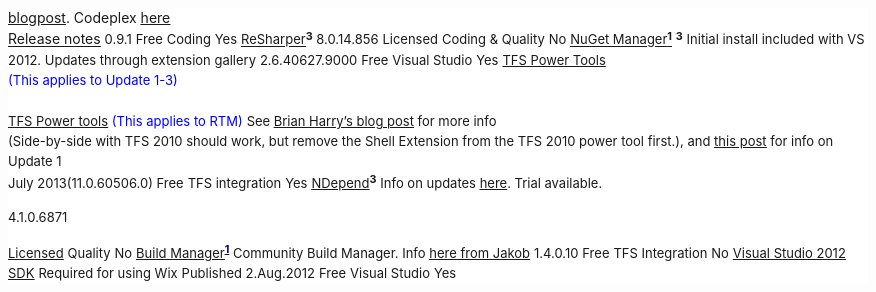 <a href="http://blogs.msdn.com/b/bharry/archive/2012/10/24/typescript-a-real-world-story-of-adoption-in-tfs.aspx" target="_blank">blogpost</a>. Codeplex <a href="http://typescript.codeplex.com/" target="_blank"><u>here</u></a>             <br /><a title="release notes" href="http://blogs.msdn.com/b/typescript/archive/2013/08/06/announcing-typescript-0-9-1.aspx" target="_blank"><u>Release notes</u></a></font></td>        <td valign="top" width="150"><font size="2">0.9.1</font></td>        <td valign="top" width="224"><font size="2">Free</font></td>        <td valign="top" width="192"><font size="2">Coding</font></td>        <td valign="top" width="154"><font size="2">Yes</font></td>     </tr>      <tr>       <td valign="top" width="179"><font size="2"><a href="http://www.jetbrains.com/resharper/download/" target="_blank"><u>ReSharper</u></a><font size="2"><font size="2"><font size="2"><strong><font size="2"><sup>3</sup></font></strong></font></font></font> </font></td>        <td valign="top" width="368"><font size="2"></font></td>        <td valign="top" width="150"><font size="2">8.0.14.856</font></td>        <td valign="top" width="224"><font size="2">Licensed</font></td>        <td valign="top" width="192"><font size="2">Coding &amp; Quality</font></td>        <td valign="top" width="154"><font size="2">No</font></td>     </tr>      <tr>       <td valign="top" width="179"><font size="2"><a href="http://visualstudiogallery.msdn.microsoft.com/27077b70-9dad-4c64-adcf-c7cf6bc9970c" target="_blank"><u>NuGet Manager</u><font size="2"><strong><font size="2"><sup>1</sup></font></strong></font></a> <font size="2"><font size="2"><strong><font size="2"><sup>3</sup></font></strong></font></font></font></td>        <td valign="top" width="368"><font size="2">Initial install included with VS 2012. Updates through extension gallery</font></td>        <td valign="top" width="150"><font size="2">2.6.40627.9000</font></td>        <td valign="top" width="224"><font size="2">Free</font></td>        <td valign="top" width="192"><font size="2">Visual Studio</font></td>        <td valign="top" width="154"><font size="2">Yes</font></td>     </tr>      <tr>       <td valign="top" width="179"><font size="2"><u>TFS Power Tools</u><font size="2"><font color="#000000"><font color="#000080" size="2"><strong><u>                      <br /></u></strong><font color="#0000ff">(This applies to Update 1-3)                    <br />                    <br /><font size="2"><a href="http://www.microsoft.com/en-us/download/details.aspx?id=35775" target="_blank"><u>TFS Power tools</u></a> </font>(This applies to RTM)</font></font></font></font></font></td>        <td valign="top" width="368"><font size="2">See <a href="http://blogs.msdn.com/b/bharry/archive/2012/09/15/tfs-2012-power-tools-are-now-available.aspx" target="_blank"><u>Brian Harry’s blog post</u></a> for more info             <br />(Side-by-side with TFS 2010 should work, but remove the Shell Extension from the TFS 2010 power tool first.), and <a href="http://blogs.msdn.com/b/bharry/archive/2012/11/30/new-power-tools-for-update-1-are-available.aspx" target="_blank"><u>this post</u></a> for info on Update 1             <br /></font></td>        <td valign="top" width="150"><font size="2">July 2013(11.0.60506.0) </font></td>        <td valign="top" width="224"><font size="2">Free</font></td>        <td valign="top" width="192"><font size="2">TFS integration</font></td>        <td valign="top" width="154"><font size="2">Yes</font></td>     </tr>      <tr>       <td valign="top" width="179"><a href="http://www.ndepend.com/" target="_blank"><font size="2"><u>NDepend</u></font></a><font size="2"><font size="2"><font size="2"><strong><font size="2"><sup>3</sup></font></strong></font></font></font> </td>        <td valign="top" width="368"><font size="2">Info on updates <a href="http://www.ndepend.com/ReleaseNotes.aspx" target="_blank"><u>here</u></a>. Trial available.</font></td>        <td valign="top" width="150">         <p><font size="2">4.1.0.6871</font></p>       </td>        <td valign="top" width="224"><a href="http://www.ndepend.com/Purchase.aspx" target="_blank"><font size="2"><u>Licensed</u></font></a></td>        <td valign="top" width="192"><font size="2">Quality</font></td>        <td valign="top" width="154"><font size="2">No</font></td>     </tr>      <tr>       <td valign="top" width="179"><font size="2"><a href="http://visualstudiogallery.msdn.microsoft.com/cfdb84b4-285e-4eeb-9fa9-dad9bfe2cd10" target="_blank"><u>Build Manager</u></a><font size="2"><font size="2"><strong><font color="#000000"><font color="#000080" size="2"><sup><u>1</u></sup></font></font></strong></font></font> </font></td>        <td valign="top" width="368"><font size="2">Community Build Manager. Info <a href="http://geekswithblogs.net/jakob/archive/2012/02/21/managing-build-templates-with-community-tfs-build-manager.aspx" target="_blank"><u>here from Jakob</u></a></font></td>        <td valign="top" width="150"><font size="2">1.4.0.10</font></td>        <td valign="top" width="224"><font size="2">Free</font></td>        <td valign="top" width="192"><font size="2">TFS Integration</font></td>        <td valign="top" width="154"><font size="2">No</font></td>     </tr>      <tr>       <td valign="top" width="179"><font size="2"><a href="http://www.microsoft.com/en-us/download/details.aspx?id=30668" target="_blank"><u>Visual Studio 2012 SDK</u></a></font></td>        <td valign="top" width="368"><font size="2">Required for using Wix</font></td>        <td valign="top" width="150"><font size="2">Published 2.Aug.2012</font></td>        <td valign="top" width="224"><font size="2">Free</font></td>        <td valign="top" width="192"><font size="2">Visual Studio</font></td>        <td valign="top" width="154"><font size="2">Yes</font></td>     </tr>      <tr>